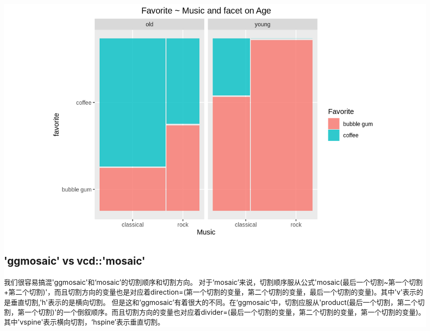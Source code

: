 <img src="ggmosaic_cheatsheet_translation_files/figure-html/unnamed-chunk-13-1.png" width="672" style="display: block; margin: auto;" />

## 'ggmosaic' vs vcd::'mosaic'
我们很容易搞混'ggmosaic'和‘mosaic’的切割顺序和切割方向。
对于‘mosaic’来说，切割顺序服从公式'mosaic(最后一个切割~第一个切割+第二个切割)'，而且切割方向的变量也是对应着direction=(第一个切割的变量，第二个切割的变量，最后一个切割的变量)。其中'v'表示的是垂直切割,'h'表示的是横向切割。
但是这和‘ggmosaic’有着很大的不同。在‘ggmosaic’中，切割应服从'product(最后一个切割，第二个切割，第一个切割)'的一个倒叙顺序。而且切割方向的变量也对应着divider=(最后一个切割的变量，第二个切割的变量，第一个切割的变量)。其中'vspine'表示横向切割，‘hspine’表示垂直切割。


